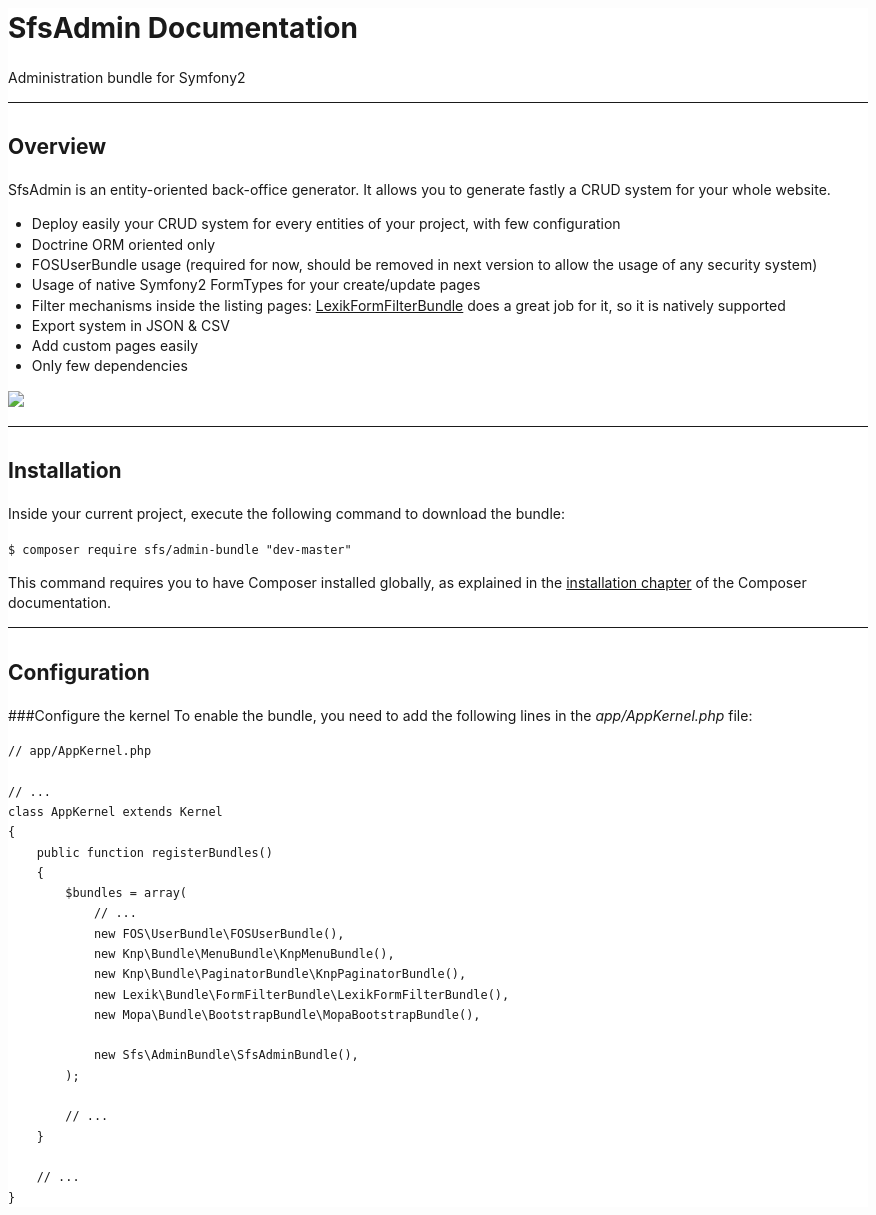 # SfsAdmin Documentation

Administration bundle for Symfony2

---

## Overview
SfsAdmin is an entity-oriented back-office generator. It allows you to generate fastly a CRUD system for your whole website.

- Deploy easily your CRUD system for every entities of your project, with few configuration
- Doctrine ORM oriented only
- FOSUserBundle usage (required for now, should be removed in next version to allow the usage of any security system)
- Usage of native Symfony2 FormTypes for your create/update pages
- Filter mechanisms inside the listing pages: [LexikFormFilterBundle](https://github.com/lexik/LexikFormFilterBundle) does a great job for it, so it is natively supported
- Export system in JSON & CSV
- Add custom pages easily
- Only few dependencies

<img src="/img/overview.jpg" style="width:100%;" />

---
## Installation

Inside your current project, execute the following command to download the bundle:
```
$ composer require sfs/admin-bundle "dev-master"
```
This command requires you to have Composer installed globally, as explained in the [installation chapter](https://getcomposer.org/doc/00-intro.md) of the Composer documentation.

---
## Configuration

###Configure the kernel
To enable the bundle, you need to add the following lines in the *app/AppKernel.php* file:
```
// app/AppKernel.php

// ...
class AppKernel extends Kernel
{
    public function registerBundles()
    {
        $bundles = array(
            // ...
			new FOS\UserBundle\FOSUserBundle(),
			new Knp\Bundle\MenuBundle\KnpMenuBundle(),
			new Knp\Bundle\PaginatorBundle\KnpPaginatorBundle(),
			new Lexik\Bundle\FormFilterBundle\LexikFormFilterBundle(),
			new Mopa\Bundle\BootstrapBundle\MopaBootstrapBundle(),

			new Sfs\AdminBundle\SfsAdminBundle(),
        );

        // ...
    }

    // ...
}
```